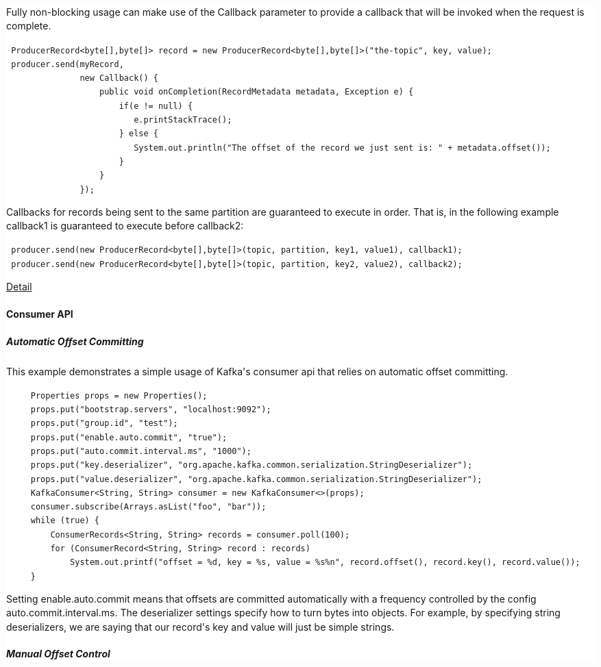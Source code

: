 Fully non-blocking usage can make use of the Callback parameter to provide a callback that will be invoked when the request is complete. 

```
 ProducerRecord<byte[],byte[]> record = new ProducerRecord<byte[],byte[]>("the-topic", key, value);
 producer.send(myRecord,
               new Callback() {
                   public void onCompletion(RecordMetadata metadata, Exception e) {
                       if(e != null) {
                          e.printStackTrace();
                       } else {
                          System.out.println("The offset of the record we just sent is: " + metadata.offset());
                       }
                   }
               });
```
Callbacks for records being sent to the same partition are guaranteed to execute in order. That is, in the following example callback1 is guaranteed to execute before callback2: 

```
 producer.send(new ProducerRecord<byte[],byte[]>(topic, partition, key1, value1), callback1);
 producer.send(new ProducerRecord<byte[],byte[]>(topic, partition, key2, value2), callback2);
```
[Detail](https://kafka.apache.org/20/javadoc/index.html?org/apache/kafka/clients/producer/KafkaProducer.html)

#### Consumer API
##### Automatic Offset Committing
This example demonstrates a simple usage of Kafka's consumer api that relies on automatic offset committing.

```
     Properties props = new Properties();
     props.put("bootstrap.servers", "localhost:9092");
     props.put("group.id", "test");
     props.put("enable.auto.commit", "true");
     props.put("auto.commit.interval.ms", "1000");
     props.put("key.deserializer", "org.apache.kafka.common.serialization.StringDeserializer");
     props.put("value.deserializer", "org.apache.kafka.common.serialization.StringDeserializer");
     KafkaConsumer<String, String> consumer = new KafkaConsumer<>(props);
     consumer.subscribe(Arrays.asList("foo", "bar"));
     while (true) {
         ConsumerRecords<String, String> records = consumer.poll(100);
         for (ConsumerRecord<String, String> record : records)
             System.out.printf("offset = %d, key = %s, value = %s%n", record.offset(), record.key(), record.value());
     }
```
 Setting enable.auto.commit means that offsets are committed automatically with a frequency controlled by the config auto.commit.interval.ms. The deserializer settings specify how to turn bytes into objects. For example, by specifying string deserializers, we are saying that our record's key and value will just be simple strings. 
##### Manual Offset Control
